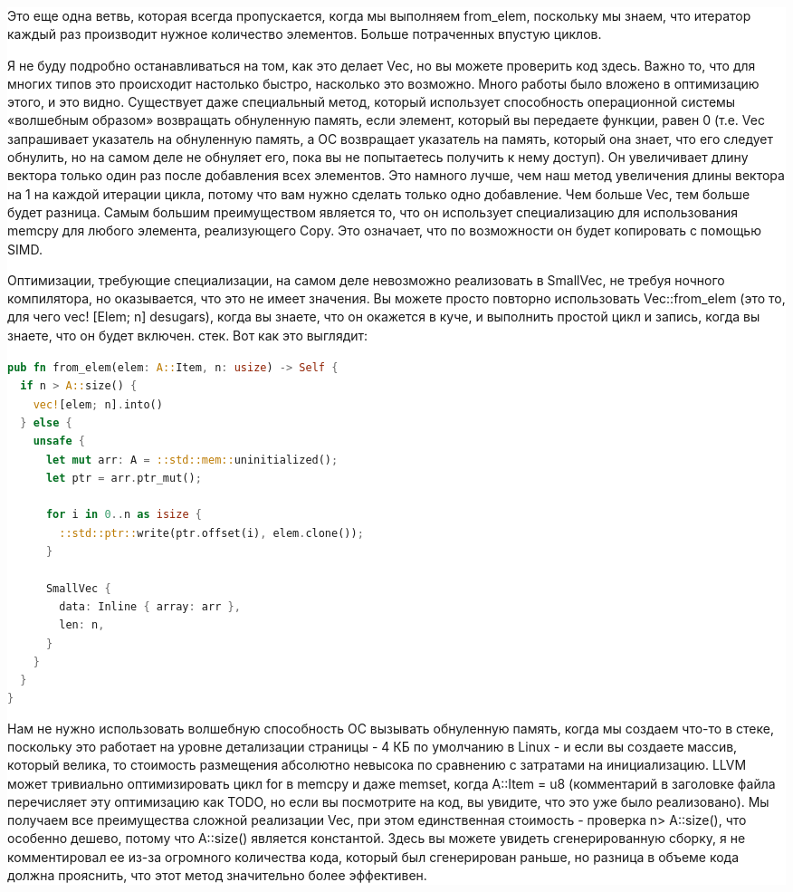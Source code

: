 Это еще одна ветвь, которая всегда пропускается, когда мы выполняем from_elem, поскольку мы знаем, что итератор каждый раз производит нужное количество элементов. Больше потраченных впустую циклов.

Я не буду подробно останавливаться на том, как это делает Vec, но вы можете проверить код здесь. Важно то, что для многих типов это происходит настолько быстро, насколько это возможно. Много работы было вложено в оптимизацию этого, и это видно. Существует даже специальный метод, который использует способность операционной системы «волшебным образом» возвращать обнуленную память, если элемент, который вы передаете функции, равен 0 (т.е. Vec запрашивает указатель на обнуленную память, а ОС возвращает указатель на память, который она знает, что его следует обнулить, но на самом деле не обнуляет его, пока вы не попытаетесь получить к нему доступ). Он увеличивает длину вектора только один раз после добавления всех элементов. Это намного лучше, чем наш метод увеличения длины вектора на 1 на каждой итерации цикла, потому что вам нужно сделать только одно добавление. Чем больше Vec, тем больше будет разница. Самым большим преимуществом является то, что он использует специализацию для использования memcpy для любого элемента, реализующего Copy. Это означает, что по возможности он будет копировать с помощью SIMD.

Оптимизации, требующие специализации, на самом деле невозможно реализовать в SmallVec, не требуя ночного компилятора, но оказывается, что это не имеет значения. Вы можете просто повторно использовать Vec::from_elem (это то, для чего vec! [Elem; n] desugars), когда вы знаете, что он окажется в куче, и выполнить простой цикл и запись, когда вы знаете, что он будет включен. стек. Вот как это выглядит: 

```rust
pub fn from_elem(elem: A::Item, n: usize) -> Self {
  if n > A::size() {
    vec![elem; n].into()
  } else {
    unsafe {
      let mut arr: A = ::std::mem::uninitialized();
      let ptr = arr.ptr_mut();

      for i in 0..n as isize {
        ::std::ptr::write(ptr.offset(i), elem.clone());
      }

      SmallVec {
        data: Inline { array: arr },
        len: n,
      }
    }
  }
}
```

Нам не нужно использовать волшебную способность ОС вызывать обнуленную память, когда мы создаем что-то в стеке, поскольку это работает на уровне детализации страницы - 4 КБ по умолчанию в Linux - и если вы создаете массив, который велика, то стоимость размещения абсолютно невысока по сравнению с затратами на инициализацию. LLVM может тривиально оптимизировать цикл for в memcpy и даже memset, когда A::Item = u8 (комментарий в заголовке файла перечисляет эту оптимизацию как TODO, но если вы посмотрите на код, вы увидите, что это уже было реализовано). Мы получаем все преимущества сложной реализации Vec, при этом единственная стоимость - проверка n> A::size(), что особенно дешево, потому что A::size() является константой. Здесь вы можете увидеть сгенерированную сборку, я не комментировал ее из-за огромного количества кода, который был сгенерирован раньше, но разница в объеме кода должна прояснить, что этот метод значительно более эффективен.
